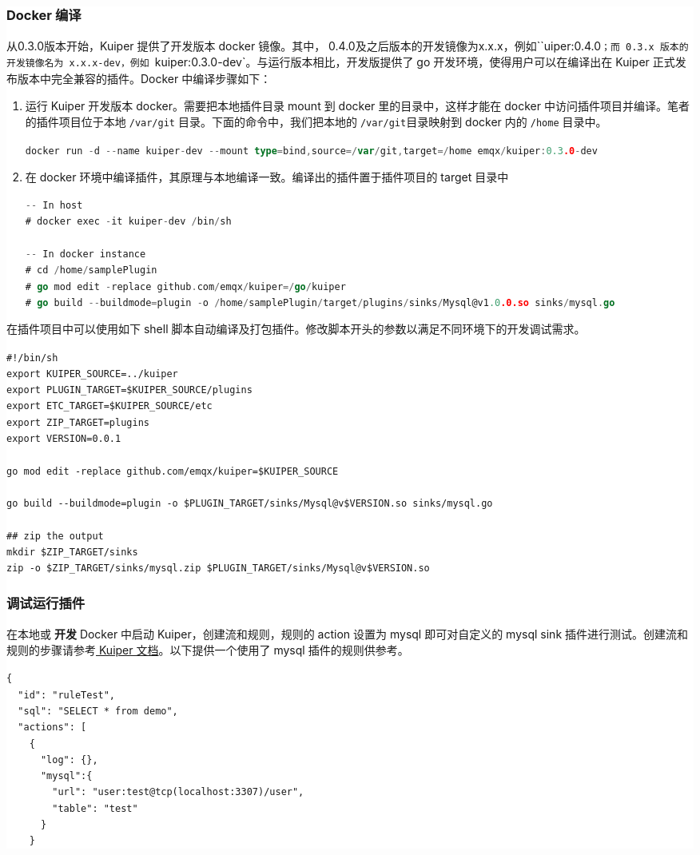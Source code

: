 ### Docker 编译

从0.3.0版本开始，Kuiper 提供了开发版本 docker 镜像。其中， 0.4.0及之后版本的开发镜像为x.x.x，例如``uiper:0.4.0`；而 0.3.x 版本的开发镜像名为 x.x.x-dev，例如 `kuiper:0.3.0-dev`。与运行版本相比，开发版提供了 go 开发环境，使得用户可以在编译出在 Kuiper 正式发布版本中完全兼容的插件。Docker 中编译步骤如下：
1. 运行 Kuiper 开发版本 docker。需要把本地插件目录 mount 到 docker 里的目录中，这样才能在 docker 中访问插件项目并编译。笔者的插件项目位于本地 `/var/git` 目录。下面的命令中，我们把本地的 `/var/git`目录映射到 docker 内的 `/home` 目录中。
    ```go
    docker run -d --name kuiper-dev --mount type=bind,source=/var/git,target=/home emqx/kuiper:0.3.0-dev
    ```
2. 在 docker 环境中编译插件，其原理与本地编译一致。编译出的插件置于插件项目的 target 目录中
    ```go
    -- In host
    # docker exec -it kuiper-dev /bin/sh
    
    -- In docker instance
    # cd /home/samplePlugin
    # go mod edit -replace github.com/emqx/kuiper=/go/kuiper
    # go build --buildmode=plugin -o /home/samplePlugin/target/plugins/sinks/Mysql@v1.0.0.so sinks/mysql.go
    ```

在插件项目中可以使用如下 shell 脚本自动编译及打包插件。修改脚本开头的参数以满足不同环境下的开发调试需求。

```shell script
#!/bin/sh
export KUIPER_SOURCE=../kuiper
export PLUGIN_TARGET=$KUIPER_SOURCE/plugins
export ETC_TARGET=$KUIPER_SOURCE/etc
export ZIP_TARGET=plugins
export VERSION=0.0.1

go mod edit -replace github.com/emqx/kuiper=$KUIPER_SOURCE

go build --buildmode=plugin -o $PLUGIN_TARGET/sinks/Mysql@v$VERSION.so sinks/mysql.go

## zip the output
mkdir $ZIP_TARGET/sinks
zip -o $ZIP_TARGET/sinks/mysql.zip $PLUGIN_TARGET/sinks/Mysql@v$VERSION.so
```

### 调试运行插件

在本地或 **开发** Docker 中启动 Kuiper，创建流和规则，规则的 action 设置为 mysql 即可对自定义的 mysql sink 插件进行测试。创建流和规则的步骤请参考[ Kuiper 文档](https://github.com/emqx/kuiper/blob/master/docs/zh_CN/getting_started.md)。以下提供一个使用了 mysql 插件的规则供参考。
```
{
  "id": "ruleTest",
  "sql": "SELECT * from demo",
  "actions": [
    {
      "log": {},
      "mysql":{
        "url": "user:test@tcp(localhost:3307)/user",
        "table": "test"
      }
    }
```